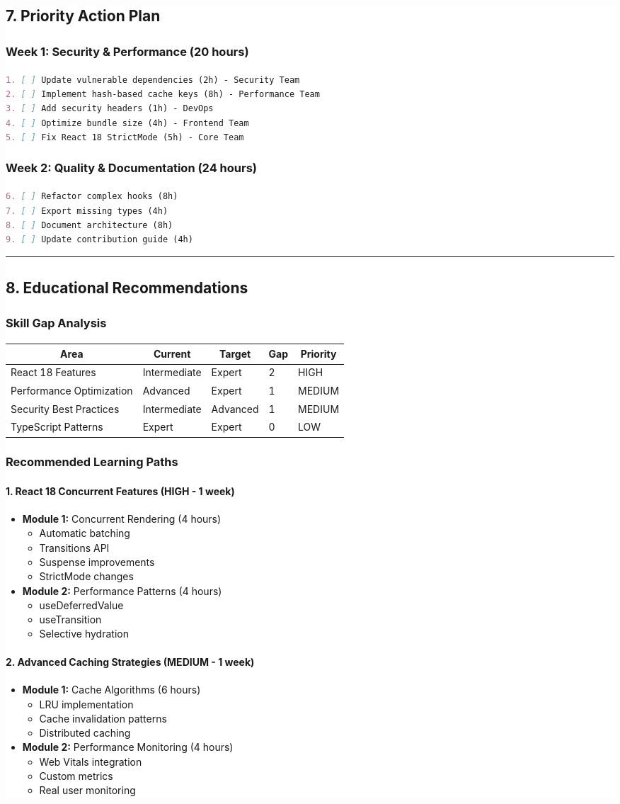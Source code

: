 
## 7. Priority Action Plan

### Week 1: Security & Performance (20 hours)
```markdown
1. [ ] Update vulnerable dependencies (2h) - Security Team
2. [ ] Implement hash-based cache keys (8h) - Performance Team  
3. [ ] Add security headers (1h) - DevOps
4. [ ] Optimize bundle size (4h) - Frontend Team
5. [ ] Fix React 18 StrictMode (5h) - Core Team
```

### Week 2: Quality & Documentation (24 hours)
```markdown
6. [ ] Refactor complex hooks (8h)
7. [ ] Export missing types (4h)
8. [ ] Document architecture (8h)
9. [ ] Update contribution guide (4h)
```

---

## 8. Educational Recommendations

### Skill Gap Analysis

| Area | Current | Target | Gap | Priority |
|------|---------|--------|-----|----------|
| React 18 Features | Intermediate | Expert | 2 | HIGH |
| Performance Optimization | Advanced | Expert | 1 | MEDIUM |
| Security Best Practices | Intermediate | Advanced | 1 | MEDIUM |
| TypeScript Patterns | Expert | Expert | 0 | LOW |

### Recommended Learning Paths

#### 1. React 18 Concurrent Features (HIGH - 1 week)
- **Module 1:** Concurrent Rendering (4 hours)
  - Automatic batching
  - Transitions API
  - Suspense improvements
  - StrictMode changes
- **Module 2:** Performance Patterns (4 hours)
  - useDeferredValue
  - useTransition
  - Selective hydration

#### 2. Advanced Caching Strategies (MEDIUM - 1 week)
- **Module 1:** Cache Algorithms (6 hours)
  - LRU implementation
  - Cache invalidation patterns
  - Distributed caching
- **Module 2:** Performance Monitoring (4 hours)
  - Web Vitals integration
  - Custom metrics
  - Real user monitoring
